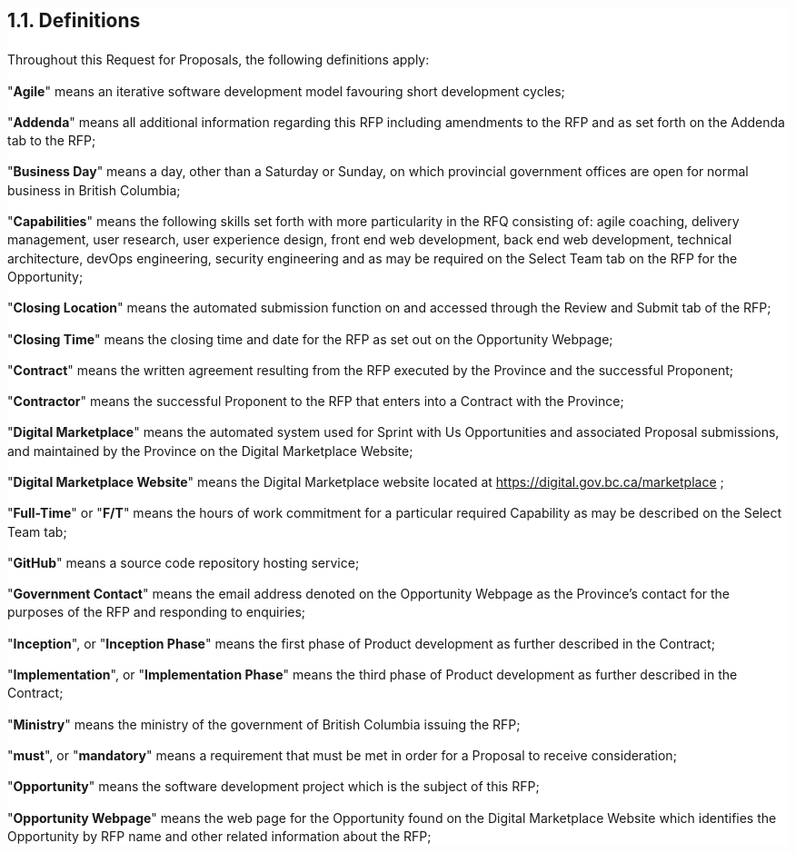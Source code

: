 ## 1.1. Definitions

Throughout this Request for Proposals, the following definitions apply:

"**Agile**" means an iterative software development model favouring short development cycles;

"**Addenda**" means all additional information regarding this RFP including amendments to the RFP and as set forth on the Addenda tab to the RFP;

"**Business Day**" means a day, other than a Saturday or Sunday, on which provincial government offices are open for normal business in British Columbia; 

"**Capabilities**" means the following skills set forth with more particularity in the RFQ consisting of: agile coaching, delivery management, user research, user experience design, front end web development, back end web development, technical architecture, devOps engineering, security engineering and as may be required on the Select Team tab on the RFP for the Opportunity; 

"**Closing Location**" means the automated submission function on and accessed through the Review and Submit tab of the RFP;

"**Closing Time**" means the closing time and date for the RFP as set out on the Opportunity Webpage;

"**Contract**" means the written agreement resulting from the RFP executed by the Province and the successful Proponent;

"**Contractor**" means the successful Proponent to the RFP that enters into a Contract with the Province;

"**Digital Marketplace**" means the automated system used for Sprint with Us Opportunities and associated Proposal submissions, and maintained by the Province on the Digital Marketplace Website; 

"**Digital Marketplace Website**" means the Digital Marketplace website located at https://digital.gov.bc.ca/marketplace ;

"**Full-Time**" or "**F/T**" means the hours of work commitment for a particular required Capability as may be described on the Select Team tab;

"**GitHub**" means a source code repository hosting service;

"**Government Contact**" means the email address denoted on the Opportunity Webpage as the Province’s contact for the purposes of the RFP and responding to enquiries;

"**Inception**", or "**Inception Phase**" means the first phase of Product development as further described in the Contract;


"**Implementation**", or "**Implementation Phase**" means the third phase of Product development as further described in the Contract; 

"**Ministry**" means the ministry of the government of British Columbia issuing the RFP;

"**must**", or "**mandatory**" means a requirement that must be met in order for a Proposal to receive consideration; 

"**Opportunity**" means the software development project which is the subject of this RFP;

"**Opportunity Webpage**" means the web page for the Opportunity found on the Digital Marketplace Website which identifies the Opportunity by RFP name and other related information about the RFP;
